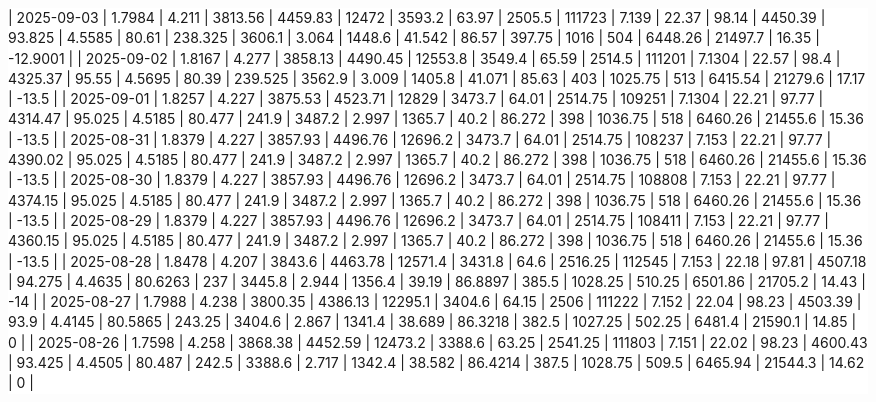 | 2025-09-03 |                     1.7984 |                   4.211 |                    3813.56 |         4459.83 |                    12472   |            3593.2 |       63.97 |           2505.5  |      111723 |                  7.139  |               22.37   |            98.14  |     4450.39 |             93.825 |          4.5585 |               80.61   |              238.325 |                   3606.1 |                3.064 |            1448.6 |          41.542 |                  86.57   |        397.75 |           1016    |         504    |       6448.26 |        21497.7 |       16.35 |                 -12.9001  |
| 2025-09-02 |                     1.8167 |                   4.277 |                    3858.13 |         4490.45 |                    12553.8 |            3549.4 |       65.59 |           2514.5  |      111201 |                  7.1304 |               22.57   |            98.4   |     4325.37 |             95.55  |          4.5695 |               80.39   |              239.525 |                   3562.9 |                3.009 |            1405.8 |          41.071 |                  85.63   |        403    |           1025.75 |         513    |       6415.54 |        21279.6 |       17.17 |                 -13.5     |
| 2025-09-01 |                     1.8257 |                   4.227 |                    3875.53 |         4523.71 |                    12829   |            3473.7 |       64.01 |           2514.75 |      109251 |                  7.1304 |               22.21   |            97.77  |     4314.47 |             95.025 |          4.5185 |               80.477  |              241.9   |                   3487.2 |                2.997 |            1365.7 |          40.2   |                  86.272  |        398    |           1036.75 |         518    |       6460.26 |        21455.6 |       15.36 |                 -13.5     |
| 2025-08-31 |                     1.8379 |                   4.227 |                    3857.93 |         4496.76 |                    12696.2 |            3473.7 |       64.01 |           2514.75 |      108237 |                  7.153  |               22.21   |            97.77  |     4390.02 |             95.025 |          4.5185 |               80.477  |              241.9   |                   3487.2 |                2.997 |            1365.7 |          40.2   |                  86.272  |        398    |           1036.75 |         518    |       6460.26 |        21455.6 |       15.36 |                 -13.5     |
| 2025-08-30 |                     1.8379 |                   4.227 |                    3857.93 |         4496.76 |                    12696.2 |            3473.7 |       64.01 |           2514.75 |      108808 |                  7.153  |               22.21   |            97.77  |     4374.15 |             95.025 |          4.5185 |               80.477  |              241.9   |                   3487.2 |                2.997 |            1365.7 |          40.2   |                  86.272  |        398    |           1036.75 |         518    |       6460.26 |        21455.6 |       15.36 |                 -13.5     |
| 2025-08-29 |                     1.8379 |                   4.227 |                    3857.93 |         4496.76 |                    12696.2 |            3473.7 |       64.01 |           2514.75 |      108411 |                  7.153  |               22.21   |            97.77  |     4360.15 |             95.025 |          4.5185 |               80.477  |              241.9   |                   3487.2 |                2.997 |            1365.7 |          40.2   |                  86.272  |        398    |           1036.75 |         518    |       6460.26 |        21455.6 |       15.36 |                 -13.5     |
| 2025-08-28 |                     1.8478 |                   4.207 |                    3843.6  |         4463.78 |                    12571.4 |            3431.8 |       64.6  |           2516.25 |      112545 |                  7.153  |               22.18   |            97.81  |     4507.18 |             94.275 |          4.4635 |               80.6263 |              237     |                   3445.8 |                2.944 |            1356.4 |          39.19  |                  86.8897 |        385.5  |           1028.25 |         510.25 |       6501.86 |        21705.2 |       14.43 |                 -14       |
| 2025-08-27 |                     1.7988 |                   4.238 |                    3800.35 |         4386.13 |                    12295.1 |            3404.6 |       64.15 |           2506    |      111222 |                  7.152  |               22.04   |            98.23  |     4503.39 |             93.9   |          4.4145 |               80.5865 |              243.25  |                   3404.6 |                2.867 |            1341.4 |          38.689 |                  86.3218 |        382.5  |           1027.25 |         502.25 |       6481.4  |        21590.1 |       14.85 |                   0       |
| 2025-08-26 |                     1.7598 |                   4.258 |                    3868.38 |         4452.59 |                    12473.2 |            3388.6 |       63.25 |           2541.25 |      111803 |                  7.151  |               22.02   |            98.23  |     4600.43 |             93.425 |          4.4505 |               80.487  |              242.5   |                   3388.6 |                2.717 |            1342.4 |          38.582 |                  86.4214 |        387.5  |           1028.75 |         509.5  |       6465.94 |        21544.3 |       14.62 |                   0       |